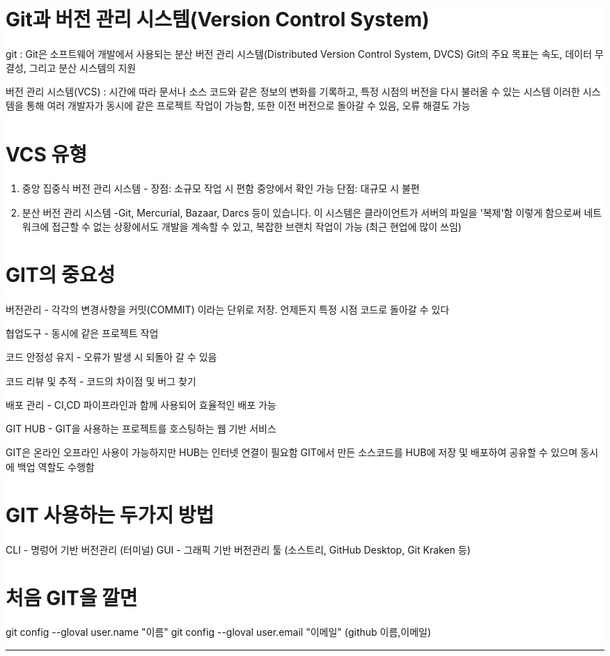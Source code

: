# Git과 버전 관리 시스템(Version Control System)
git : Git은 소프트웨어 개발에서 사용되는 분산 버전 관리 시스템(Distributed Version Control System, DVCS)
Git의 주요 목표는 속도, 데이터 무결성, 그리고 분산 시스템의 지원



버전 관리 시스템(VCS) : 시간에 따라 문서나 소스 코드와 같은 정보의 변화를 기록하고, 특정 시점의 버전을 다시 불러올 수 있는 시스템
이러한 시스템을 통해 여러 개발자가 동시에 같은 프로젝트 작업이 가능함, 또한 이전 버전으로 돌아갈 수 있음, 오류 해결도 가능



# VCS 유형

1. 중앙 집중식 버전 관리 시스템 - 장점: 소규모 작업 시 편함 중앙에서 확인 가능
단점: 대규모 시 불편

2. 분산 버전 관리 시스템 -Git, Mercurial, Bazaar, Darcs 등이 있습니다. 이 시스템은 클라이언트가 서버의 파일을 '복제'함
   이렇게 함으로써 네트워크에 접근할 수 없는 상황에서도 개발을 계속할 수 있고, 복잡한 브랜치 작업이 가능 (최근 현업에 많이 쓰임)


# GIT의 중요성

버전관리 - 각각의 변경사향을 커밋(COMMIT) 이라는 단위로 저장. 언제든지 특정 시점 코드로 돌아갈 수 있다

협업도구 - 동시에 같은 프로젝트 작업 

코드 안정성 유지 - 오류가 발생 시 되돌아 갈 수 있음

코드 리뷰 및 추적 - 코드의 차이점 및 버그 찾기

배포 관리 - CI,CD 파이프라인과 함께 사용되어 효율적인 배포 가능



GIT HUB - GIT을 사용하는 프로젝트를 호스팅하는 웹 기반 서비스

GIT은 온라인 오프라인 사용이 가능하지만 HUB는 인터넷 연결이 필요함 GIT에서 만든 소스코드를 HUB에 저장 및
배포하여 공유할 수 있으며 동시에 백업 역할도 수행함




# GIT 사용하는 두가지 방법

CLI - 명렁어 기반 버전관리 (터미널)
GUI - 그래픽 기반 버전관리 툴 (소스트리, GitHub Desktop, Git Kraken 등)


# 처음 GIT을 깔면 

git config --gloval user.name "이름"
git config --gloval user.email "이메일"  (github 이름,이메일)


_______________________________________________________________________________________________________________________________________
